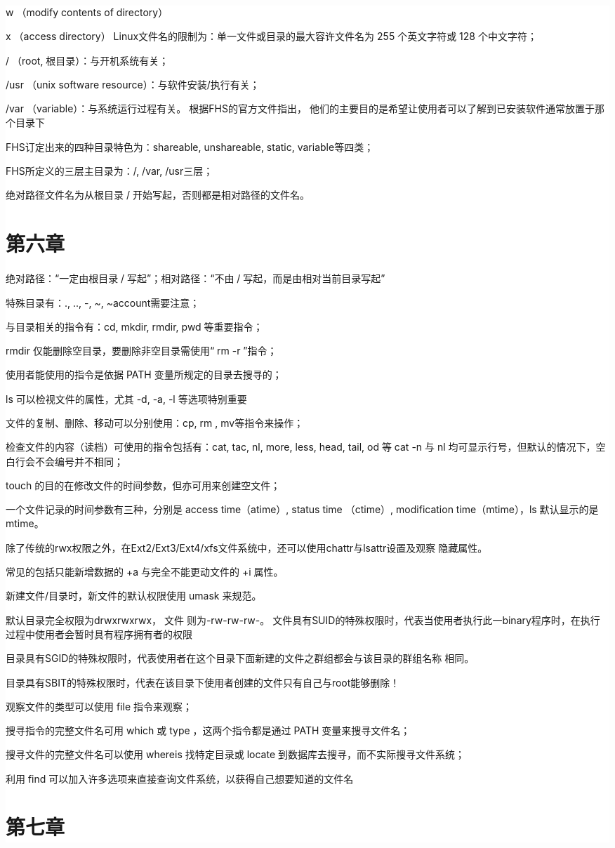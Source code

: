 w （modify contents of directory） 

x （access directory）
Linux文件名的限制为：单一文件或目录的最大容许文件名为 255 个英文字符或 128 个中文字符； 

/ （root, 根目录）：与开机系统有关；

/usr （unix software resource）：与软件安装/执行有关； 

/var （variable）：与系统运行过程有关。
根据FHS的官方文件指出， 他们的主要目的是希望让使用者可以了解到已安装软件通常放置于那个目录下

FHS订定出来的四种目录特色为：shareable, unshareable, static, variable等四类； 

FHS所定义的三层主目录为：/, /var, /usr三层； 

绝对路径文件名为从根目录 / 开始写起，否则都是相对路径的文件名。

# 第六章

绝对路径：“一定由根目录 / 写起”；相对路径：“不由 / 写起，而是由相对当前目录写起” 

特殊目录有：., .., -, ~, ~account需要注意； 

与目录相关的指令有：cd, mkdir, rmdir, pwd 等重要指令； 

rmdir 仅能删除空目录，要删除非空目录需使用“ rm -r ”指令； 

使用者能使用的指令是依据 PATH 变量所规定的目录去搜寻的； 

ls 可以检视文件的属性，尤其 -d, -a, -l 等选项特别重要 

文件的复制、删除、移动可以分别使用：cp, rm , mv等指令来操作； 

检查文件的内容（读档）可使用的指令包括有：cat, tac, nl, more, less, head, tail, od 等 cat -n 与 nl 均可显示行号，但默认的情况下，空白行会不会编号并不相同； 

touch 的目的在修改文件的时间参数，但亦可用来创建空文件； 

一个文件记录的时间参数有三种，分别是 access time（atime）, status time （ctime）, modification time（mtime），ls 默认显示的是 mtime。 

除了传统的rwx权限之外，在Ext2/Ext3/Ext4/xfs文件系统中，还可以使用chattr与lsattr设置及观察 隐藏属性。 

常见的包括只能新增数据的 +a 与完全不能更动文件的 +i 属性。 

新建文件/目录时，新文件的默认权限使用 umask 来规范。

默认目录完全权限为drwxrwxrwx， 文件 则为-rw-rw-rw-。 文件具有SUID的特殊权限时，代表当使用者执行此一binary程序时，在执行过程中使用者会暂时具有程序拥有者的权限 

目录具有SGID的特殊权限时，代表使用者在这个目录下面新建的文件之群组都会与该目录的群组名称 相同。 

目录具有SBIT的特殊权限时，代表在该目录下使用者创建的文件只有自己与root能够删除！

观察文件的类型可以使用 file 指令来观察； 

搜寻指令的完整文件名可用 which 或 type ，这两个指令都是通过 PATH 变量来搜寻文件名； 

搜寻文件的完整文件名可以使用 whereis 找特定目录或 locate 到数据库去搜寻，而不实际搜寻文件系统； 

利用 find 可以加入许多选项来直接查询文件系统，以获得自己想要知道的文件名

# 第七章
